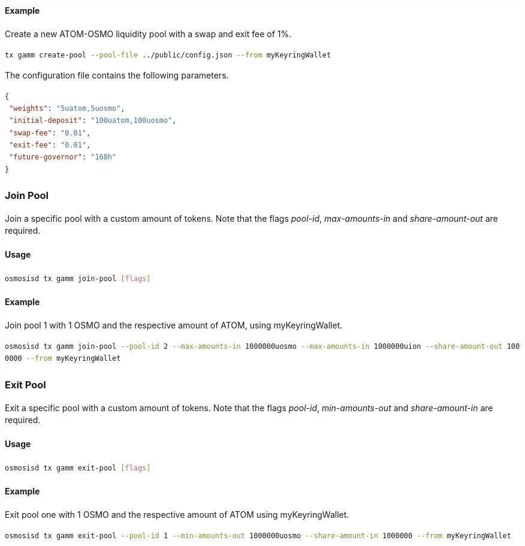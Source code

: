 #### Example

Create a new ATOM-OSMO liquidity pool with a swap and exit fee of 1%.

```sh
tx gamm create-pool --pool-file ../public/config.json --from myKeyringWallet
```

The configuration file contains the following parameters.

```json
{
 "weights": "5uatom,5uosmo",
 "initial-deposit": "100uatom,100uosmo",
 "swap-fee": "0.01",
 "exit-fee": "0.01",
 "future-governor": "168h"
}
```

### Join Pool

Join a specific pool with a custom amount of tokens. Note that the flags *pool-id*, *max-amounts-in* and *share-amount-out* are required.

#### Usage

```sh
osmosisd tx gamm join-pool [flags]
```

#### Example

Join pool 1 with 1 OSMO and the respective amount of ATOM, using myKeyringWallet.

```sh
osmosisd tx gamm join-pool --pool-id 2 --max-amounts-in 1000000uosmo --max-amounts-in 1000000uion --share-amount-out 1000000 --from myKeyringWallet
```

### Exit Pool

Exit a specific pool with a custom amount of tokens. Note that the flags *pool-id*, *min-amounts-out* and *share-amount-in* are required.

#### Usage

```sh
osmosisd tx gamm exit-pool [flags]
```

#### Example

Exit pool one with 1 OSMO and the respective amount of ATOM using myKeyringWallet.

```sh
osmosisd tx gamm exit-pool --pool-id 1 --min-amounts-out 1000000uosmo --share-amount-in 1000000 --from myKeyringWallet
```


[comment]: <> (TODO Add better description of how the weights affect things)
[comment]: <> (Other resources Creating a liquidity bootstrapping pool and Creating a pool with a pool file)